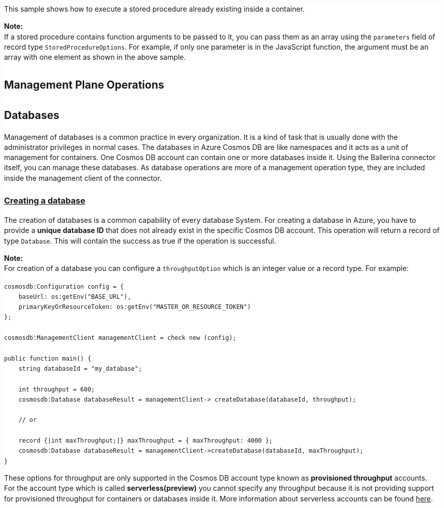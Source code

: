 This sample shows how to execute a stored procedure already existing inside a container.

**Note:** <br/> If a stored procedure contains function arguments to be passed to it, you can pass them as an array using
the `parameters` field of record type `StoredProcedureOptions`. For example, if only one parameter is in the JavaScript
function, the argument must be an array with one element as shown in the above sample.

## Management Plane Operations
## Databases
Management of databases is a common practice in every organization. It is a kind of task that is usually done with the
administrator privileges in normal cases. The databases in Azure Cosmos DB are like namespaces and it acts as a unit of
management for containers. One Cosmos DB account can contain one or more databases inside it. Using the Ballerina
connector itself, you can manage these databases. As database operations are more of a management operation type,
they are included inside the management client of the connector.

### [Creating a database](admin-operations/database/create_database.bal)
The creation of databases is a common capability of every database System. For creating a database in Azure, you have to
provide a **unique database ID** that does not already exist in the specific Cosmos DB account. This operation will
return a record of type `Database`. This will contain the success as true if the operation is successful.

**Note:** <br/> For creation of a database you can configure a `throughputOption` which is an integer value or a record
type.
For example:

```ballerina
cosmosdb:Configuration config = {
    baseUrl: os:getEnv("BASE_URL"),
    primaryKeyOrResourceToken: os:getEnv("MASTER_OR_RESOURCE_TOKEN")
};

cosmosdb:ManagementClient managementClient = check new (config);
 
public function main() {
    string databaseId = "my_database";

    int throughput = 600;
    cosmosdb:Database databaseResult = managementClient-> createDatabase(databaseId, throughput);

    // or

    record {|int maxThroughput;|} maxThroughput = { maxThroughput: 4000 };
    cosmosdb:Database databaseResult = managementClient->createDatabase(databaseId, maxThroughput);
}
```
These options for throughput are only supported in the Cosmos DB account type known as **provisioned throughput**
accounts. For the account type which is called **serverless(preview)** you cannot specify any throughput because it is
not providing support for provisioned throughput for containers or databases inside it.
More information about serverless accounts can be found [here](https://docs.microsoft.com/en-us/azure/cosmos-db/serverless).
